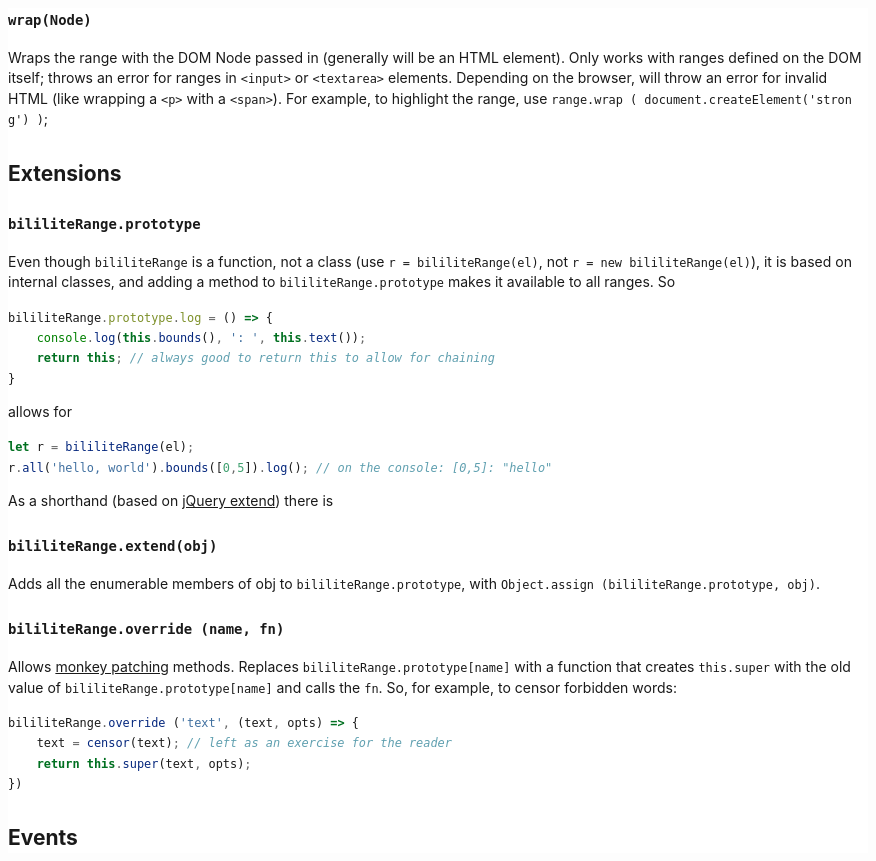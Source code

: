 ### `wrap(Node)`
Wraps the range with the DOM Node passed in (generally will be an HTML element). Only works 
with ranges defined on the DOM itself; throws an error for ranges in `<input>` or `<textarea>` elements. 
Depending on the browser, will throw an error for invalid HTML (like wrapping a `<p>` with a `<span>`). For example, to highlight 
the range, use `range.wrap ( document.createElement('strong') )`;

## Extensions

### `bililiteRange.prototype`

Even though `bililiteRange` is a function, not a class (use `r = bililiteRange(el)`, not `r = new bililiteRange(el)`), it is based on
internal classes, and adding a method to `bililiteRange.prototype` makes it available to all ranges. So

````js
bililiteRange.prototype.log = () => {
	console.log(this.bounds(), ': ', this.text());
	return this; // always good to return this to allow for chaining
}
````

allows for 

````js
let r = bililiteRange(el);
r.all('hello, world').bounds([0,5]).log(); // on the console: [0,5]: "hello"
````

As a shorthand (based on [jQuery extend](https://api.jquery.com/jQuery.fn.extend/)) there is

### `bililiteRange.extend(obj)`

Adds all the enumerable members of obj to `bililiteRange.prototype`, with `Object.assign (bililiteRange.prototype, obj)`.

### `bililiteRange.override (name, fn)`

Allows [monkey patching](https://en.wikipedia.org/wiki/Monkey_patch) methods. Replaces `bililiteRange.prototype[name]` with a function
that creates `this.super` with the old value of `bililiteRange.prototype[name]` and calls the `fn`. So, for example, to censor
forbidden words:

````js
bililiteRange.override ('text', (text, opts) => {
	text = censor(text); // left as an exercise for the reader
	return this.super(text, opts);
}) 
````

## Events
